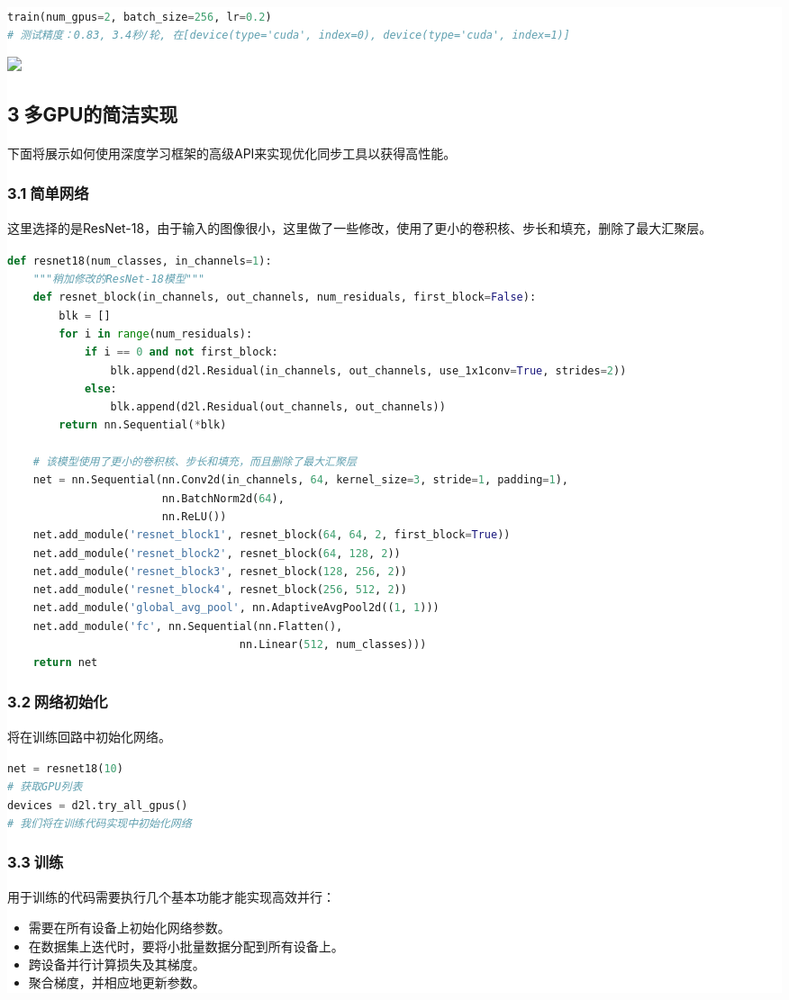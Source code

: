 ```python
train(num_gpus=2, batch_size=256, lr=0.2)
# 测试精度：0.83, 3.4秒/轮, 在[device(type='cuda', index=0), device(type='cuda', index=1)]
```

<img src="https://img-blog.csdnimg.cn/f0b93b19251b4e3bbf5c42574e6b37c8.png#pic_center" width=36%>


## 3 多GPU的简洁实现
下面将展示如何使用深度学习框架的高级API来实现优化同步工具以获得高性能。
### 3.1 简单网络
这里选择的是ResNet-18，由于输入的图像很小，这里做了一些修改，使用了更小的卷积核、步长和填充，删除了最大汇聚层。
```python
def resnet18(num_classes, in_channels=1):
    """稍加修改的ResNet-18模型"""   
    def resnet_block(in_channels, out_channels, num_residuals, first_block=False):
        blk = []
        for i in range(num_residuals):
            if i == 0 and not first_block:
                blk.append(d2l.Residual(in_channels, out_channels, use_1x1conv=True, strides=2))
            else:
                blk.append(d2l.Residual(out_channels, out_channels))
        return nn.Sequential(*blk)

    # 该模型使⽤了更⼩的卷积核、步⻓和填充，⽽且删除了最⼤汇聚层
    net = nn.Sequential(nn.Conv2d(in_channels, 64, kernel_size=3, stride=1, padding=1),
                        nn.BatchNorm2d(64),
                        nn.ReLU())
    net.add_module('resnet_block1', resnet_block(64, 64, 2, first_block=True))
    net.add_module('resnet_block2', resnet_block(64, 128, 2))
    net.add_module('resnet_block3', resnet_block(128, 256, 2))
    net.add_module('resnet_block4', resnet_block(256, 512, 2))
    net.add_module('global_avg_pool', nn.AdaptiveAvgPool2d((1, 1)))
    net.add_module('fc', nn.Sequential(nn.Flatten(), 
                                    nn.Linear(512, num_classes)))
    return net
```

### 3.2 网络初始化
将在训练回路中初始化⽹络。
```python
net = resnet18(10)
# 获取GPU列表
devices = d2l.try_all_gpus()
# 我们将在训练代码实现中初始化网络
```

### 3.3 训练
用于训练的代码需要执行几个基本功能才能实现高效并行：

* 需要在所有设备上初始化网络参数。
* 在数据集上迭代时，要将小批量数据分配到所有设备上。
* 跨设备并行计算损失及其梯度。
* 聚合梯度，并相应地更新参数。
